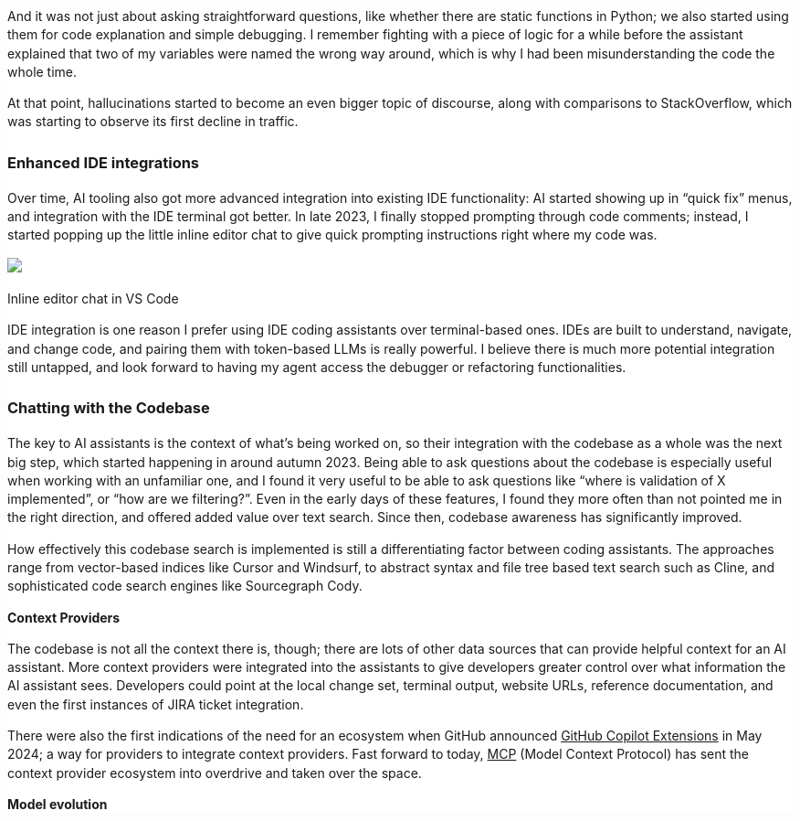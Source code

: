 And it was not just about asking straightforward questions, like whether there are static functions in Python; we also started using them for code explanation and simple debugging. I remember fighting with a piece of logic for a while before the assistant explained that two of my variables were named the wrong way around, which is why I had been misunderstanding the code the whole time.

At that point, hallucinations started to become an even bigger topic of discourse, along with comparisons to StackOverflow, which was starting to observe its first decline in traffic.

### Enhanced IDE integrations

Over time, AI tooling also got more advanced integration into existing IDE functionality: AI started showing up in “quick fix” menus, and integration with the IDE terminal got better. In late 2023, I finally stopped prompting through code comments; instead, I started popping up the little inline editor chat to give quick prompting instructions right where my code was.

![](https://substackcdn.com/image/fetch/$s_!Y3Rm!,w_424,c_limit,f_webp,q_auto:good,fl_progressive:steep/https%3A%2F%2Fsubstack-post-media.s3.amazonaws.com%2Fpublic%2Fimages%2F209f1cfc-1939-41b0-a952-538ece90f1c0_1600x365.png)

Inline editor chat in VS Code

IDE integration is one reason I prefer using IDE coding assistants over terminal-based ones. IDEs are built to understand, navigate, and change code, and pairing them with token-based LLMs is really powerful. I believe there is much more potential integration still untapped, and look forward to having my agent access the debugger or refactoring functionalities.

### Chatting with the Codebase

The key to AI assistants is the context of what’s being worked on, so their integration with the codebase as a whole was the next big step, which started happening in around autumn 2023. Being able to ask questions about the codebase is especially useful when working with an unfamiliar one, and I found it very useful to be able to ask questions like “where is validation of X implemented”, or “how are we filtering?”. Even in the early days of these features, I found they more often than not pointed me in the right direction, and offered added value over text search. Since then, codebase awareness has significantly improved.

How effectively this codebase search is implemented is still a differentiating factor between coding assistants. The approaches range from vector-based indices like Cursor and Windsurf, to abstract syntax and file tree based text search such as Cline, and sophisticated code search engines like Sourcegraph Cody.

**Context Providers**

The codebase is not all the context there is, though; there are lots of other data sources that can provide helpful context for an AI assistant. More context providers were integrated into the assistants to give developers greater control over what information the AI assistant sees. Developers could point at the local change set, terminal output, website URLs, reference documentation, and even the first instances of JIRA ticket integration.

There were also the first indications of the need for an ecosystem when GitHub announced [GitHub Copilot Extensions](https://github.blog/news-insights/product-news/introducing-github-copilot-extensions/) in May 2024; a way for providers to integrate context providers. Fast forward to today, [MCP](https://newsletter.pragmaticengineer.com/p/mcp) (Model Context Protocol) has sent the context provider ecosystem into overdrive and taken over the space.

**Model evolution**
